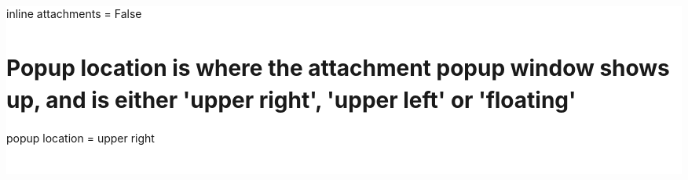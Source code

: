  inline attachments = False
 
 # Popup location is where the attachment popup window shows up, and is either 'upper right', 'upper left' or 'floating'
 
 popup location = upper right
```

